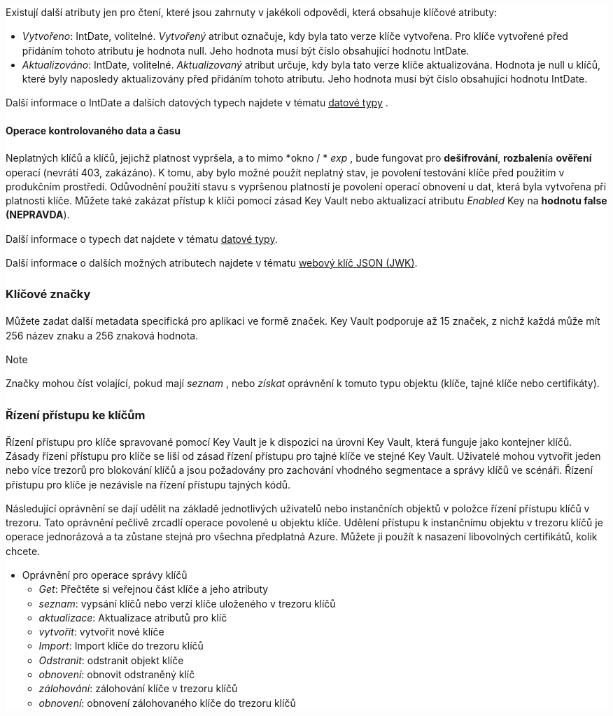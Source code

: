 Existují další atributy jen pro čtení, které jsou zahrnuty v jakékoli odpovědi, která obsahuje klíčové atributy:  

- *Vytvořeno*: IntDate, volitelné. *Vytvořený* atribut označuje, kdy byla tato verze klíče vytvořena. Pro klíče vytvořené před přidáním tohoto atributu je hodnota null. Jeho hodnota musí být číslo obsahující hodnotu IntDate.  
- *Aktualizováno*: IntDate, volitelné. *Aktualizovaný* atribut určuje, kdy byla tato verze klíče aktualizována. Hodnota je null u klíčů, které byly naposledy aktualizovány před přidáním tohoto atributu. Jeho hodnota musí být číslo obsahující hodnotu IntDate.  

Další informace o IntDate a dalších datových typech najdete v tématu [datové typy](#data-types) .  

#### <a name="date-time-controlled-operations"></a>Operace kontrolovaného data a času

Neplatných klíčů a klíčů, jejichž platnost vypršela, a to mimo *okno / * *exp* , bude fungovat pro **dešifrování**, **rozbalení**a **ověření** operací (nevrátí 403, zakázáno). K tomu, aby bylo možné použít neplatný stav, je povolení testování klíče před použitím v produkčním prostředí. Odůvodnění použití stavu s vypršenou platností je povolení operací obnovení u dat, která byla vytvořena při platnosti klíče. Můžete také zakázat přístup k klíči pomocí zásad Key Vault nebo aktualizací atributu *Enabled* Key na **hodnotu false (NEPRAVDA**).

Další informace o typech dat najdete v tématu [datové typy](#data-types).

Další informace o dalších možných atributech najdete v tématu [webový klíč JSON (JWK)](https://tools.ietf.org/html/draft-ietf-jose-json-web-key-41).

### <a name="key-tags"></a>Klíčové značky

Můžete zadat další metadata specifická pro aplikaci ve formě značek. Key Vault podporuje až 15 značek, z nichž každá může mít 256 název znaku a 256 znaková hodnota.  

>[!Note]
>Značky mohou číst volající, pokud mají *seznam* , nebo *získat* oprávnění k tomuto typu objektu (klíče, tajné klíče nebo certifikáty).

###  <a name="key-access-control"></a>Řízení přístupu ke klíčům

Řízení přístupu pro klíče spravované pomocí Key Vault je k dispozici na úrovni Key Vault, která funguje jako kontejner klíčů. Zásady řízení přístupu pro klíče se liší od zásad řízení přístupu pro tajné klíče ve stejné Key Vault. Uživatelé mohou vytvořit jeden nebo více trezorů pro blokování klíčů a jsou požadovány pro zachování vhodného segmentace a správy klíčů ve scénáři. Řízení přístupu pro klíče je nezávisle na řízení přístupu tajných kódů.  

Následující oprávnění se dají udělit na základě jednotlivých uživatelů nebo instančních objektů v položce řízení přístupu klíčů v trezoru. Tato oprávnění pečlivě zrcadlí operace povolené u objektu klíče.  Udělení přístupu k instančnímu objektu v trezoru klíčů je operace jednorázová a ta zůstane stejná pro všechna předplatná Azure. Můžete ji použít k nasazení libovolných certifikátů, kolik chcete. 

- Oprávnění pro operace správy klíčů
  - *Get*: Přečtěte si veřejnou část klíče a jeho atributy
  - *seznam*: vypsání klíčů nebo verzí klíče uloženého v trezoru klíčů
  - *aktualizace*: Aktualizace atributů pro klíč
  - *vytvořit*: vytvořit nové klíče
  - *Import*: Import klíče do trezoru klíčů
  - *Odstranit*: odstranit objekt klíče
  - *obnovení*: obnovit odstraněný klíč
  - *zálohování*: zálohování klíče v trezoru klíčů
  - *obnovení*: obnovení zálohovaného klíče do trezoru klíčů
